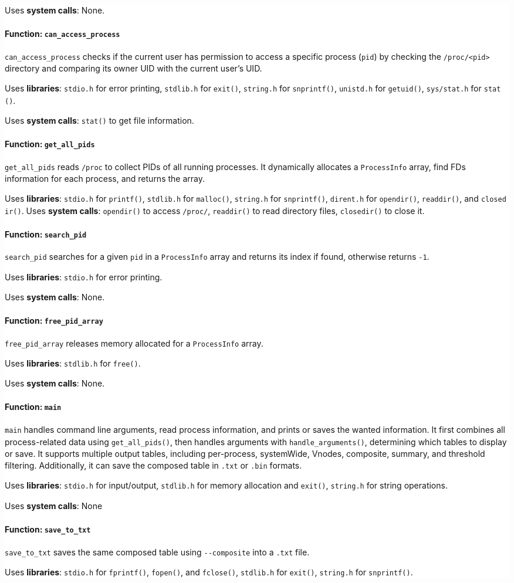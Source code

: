 Uses **system calls**: None.

#### Function: `can_access_process`

`can_access_process` checks if the current user has permission to access a specific process (`pid`) by checking the `/proc/<pid>` directory and comparing its owner UID with the current user’s UID.

Uses **libraries**: `stdio.h` for error printing, `stdlib.h` for `exit()`, `string.h` for `snprintf()`, `unistd.h` for `getuid()`, `sys/stat.h` for `stat()`.

Uses **system calls**: `stat()` to get file information.

#### Function: `get_all_pids`

`get_all_pids` reads `/proc` to collect PIDs of all running processes. It dynamically allocates a `ProcessInfo` array, find FDs information for each process, and returns the array.

Uses **libraries**: `stdio.h` for `printf()`, `stdlib.h` for `malloc()`, `string.h` for `snprintf()`, `dirent.h` for `opendir()`, `readdir()`, and `closedir()`.
Uses **system calls**: `opendir()` to access `/proc/`, `readdir()` to read directory files, `closedir()` to close it.

#### Function: `search_pid`

`search_pid` searches for a given `pid` in a `ProcessInfo` array and returns its index if found, otherwise returns `-1`.

Uses **libraries**: `stdio.h` for error printing.

Uses **system calls**: None.

#### Function: `free_pid_array`

`free_pid_array` releases memory allocated for a `ProcessInfo` array.

Uses **libraries**: `stdlib.h` for `free()`.

Uses **system calls**: None.

#### Function: `main`

`main` handles command line arguments, read process information, and prints or saves the wanted information. It first combines all process-related data using `get_all_pids()`, then handles arguments with `handle_arguments()`, determining which tables to display or save. It supports multiple output tables, including per-process, systemWide, Vnodes, composite, summary, and threshold filtering. Additionally, it can save the composed table in `.txt` or `.bin` formats.

Uses **libraries**: `stdio.h` for input/output, `stdlib.h` for memory allocation and `exit()`, `string.h` for string operations.

Uses **system calls**: None

#### Function: `save_to_txt`

`save_to_txt` saves the same composed table using `--composite` into a `.txt` file.

Uses **libraries**: `stdio.h` for `fprintf()`, `fopen()`, and `fclose()`, `stdlib.h` for `exit()`, `string.h` for `snprintf()`.
